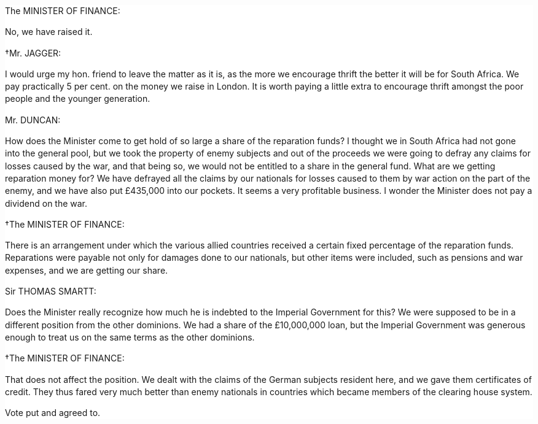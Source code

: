 <from>The <person refersTo="hansard_za">MINISTER OF FINANCE</person>:</from>

<p>No, we have raised it.</p>

</speech>

<speech by="#jagger">

<from>&#x2020;Mr. <person refersTo="hansard_za">JAGGER</person>:</from>

<p>I would urge my hon. friend to leave the matter as it is, as the more we encourage thrift the better it will <span class="col_1527-1528" refersTo="page_0830"/>be for South Africa. We pay practically 5 per cent. on the money we raise in London. It is worth paying a little extra to encourage thrift amongst the poor people and the younger generation.</p>

</speech>

<speech by="#duncan">

<from>Mr. <person refersTo="hansard_za">DUNCAN</person>:</from>

<p>How does the Minister come to get hold of so large a share of the reparation funds? I thought we in South Africa had not gone into the general pool, but we took the property of enemy subjects and out of the proceeds we were going to defray any claims for losses caused by the war, and that being so, we would not be entitled to a share in the general fund. What are we getting reparation money for? We have defrayed all the claims by our nationals for losses caused to them by war action on the part of the enemy, and we have also put &#x00A3;435,000 into our pockets. It seems a very profitable business. I wonder the Minister does not pay a dividend on the war.</p>

</speech>

<speech by="#minister_of_finance">

<from>&#x2020;The <person refersTo="hansard_za">MINISTER OF FINANCE</person>:</from>

<p>There is an arrangement under which the various allied countries received a certain fixed percentage of the reparation funds. Reparations were payable not only for damages done to our nationals, but other items were included, such as pensions and war expenses, and we are getting our share.</p>

</speech>

<speech by="#thomas_smartt">

<from>Sir <person refersTo="hansard_za">THOMAS SMARTT</person>:</from>

<p>Does the Minister really recognize how much he is indebted to the Imperial Government for this? We were supposed to be in a different position from the other dominions. We had a share of the &#x00A3;10,000,000 loan, but the Imperial Government was generous enough to treat us on the same terms as the other dominions.</p>

</speech>

<speech by="#minister_of_finance">

<from>&#x2020;The <person refersTo="hansard_za">MINISTER OF FINANCE</person>:</from>

<p>That does not affect the position. We dealt with the claims of the German subjects resident here, and we gave them certificates of credit. They thus fared very much better than enemy nationals in countries which became members of the clearing house system.</p>

<p>Vote put and agreed to.</p>
